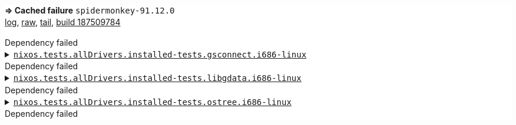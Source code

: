 <b>=> Cached failure</b> <tt>spidermonkey-91.12.0</tt> <br /> <a href='https://hydra.nixos.org/build/188289587/nixlog/1'>log</a>, <a href='https://hydra.nixos.org/build/188289587/nixlog/1/raw'>raw</a>, <a href='https://hydra.nixos.org/build/188289587/nixlog/1/tail'>tail</a>, <a href='https://hydra.nixos.org/build/187509784'>build 187509784</a>
</li>
</ul>
</details>
</td>
<td>Dependency failed</td>
</tr>
<tr>
<td>
<details><summary>
<tt><a href='https://hydra.nixos.org/build/188129806'>nixos.tests.allDrivers.installed-tests.gsconnect.i686-linux</a></tt>
</summary></details>
</td>
<td>Dependency failed</td>
</tr>
<tr>
<td>
<details><summary>
<tt><a href='https://hydra.nixos.org/build/188131851'>nixos.tests.allDrivers.installed-tests.libgdata.i686-linux</a></tt>
</summary></details>
</td>
<td>Dependency failed</td>
</tr>
<tr>
<td>
<details><summary>
<tt><a href='https://hydra.nixos.org/build/188129456'>nixos.tests.allDrivers.installed-tests.ostree.i686-linux</a></tt>
</summary></details>
</td>
<td>Dependency failed</td>
</tr>